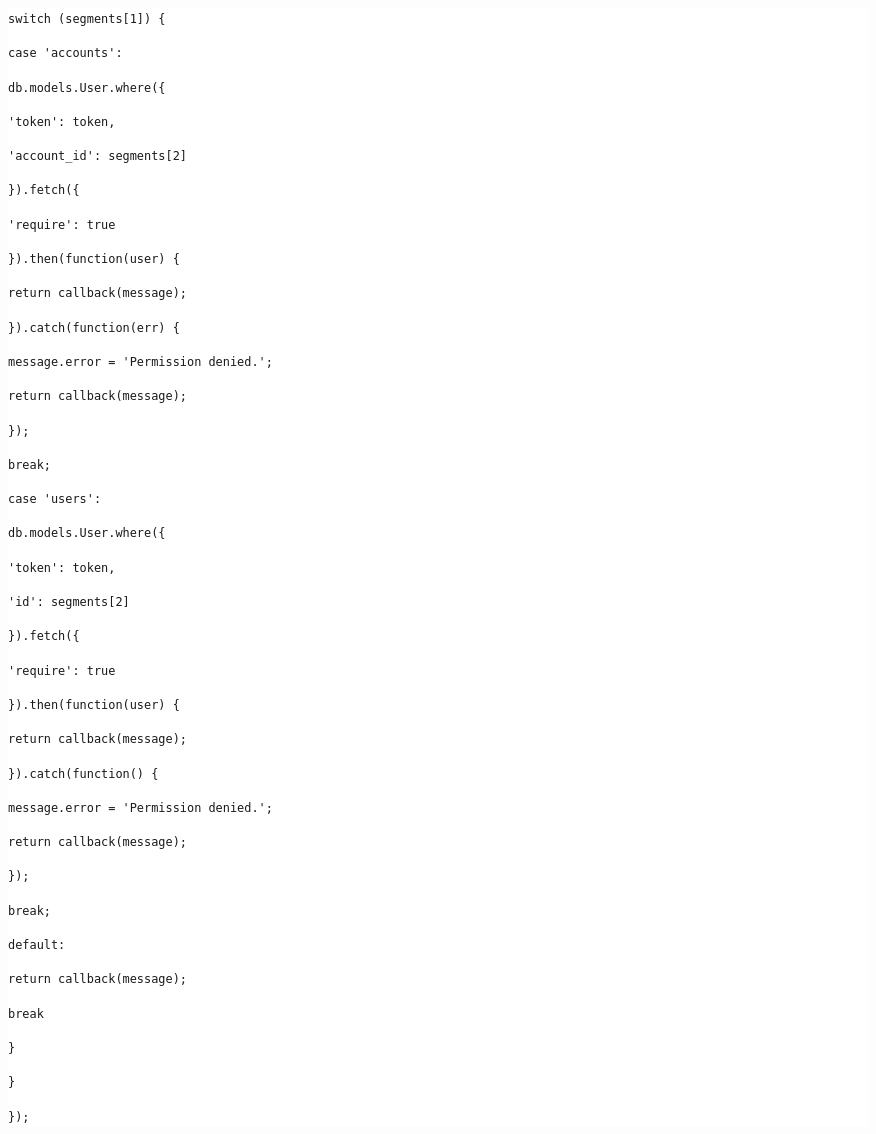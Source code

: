 `switch (segments[1]) {`

`case 'accounts':`

`db.models.User.where({`

`'token': token,`

`'account_id': segments[2]`

`}).fetch({`

`'require': true`

`}).then(function(user) {`

`return callback(message);`

`}).catch(function(err) {`

`message.error = 'Permission denied.';`

`return callback(message);`

`});`

`break;`

`case 'users':`

`db.models.User.where({`

`'token': token,`

`'id': segments[2]`

`}).fetch({`

`'require': true`

`}).then(function(user) {`

`return callback(message);`

`}).catch(function() {`

`message.error = 'Permission denied.';`

`return callback(message);`

`});`

`break;`

`default:`

`return callback(message);`

`break`

`}`

`}`

`});`
